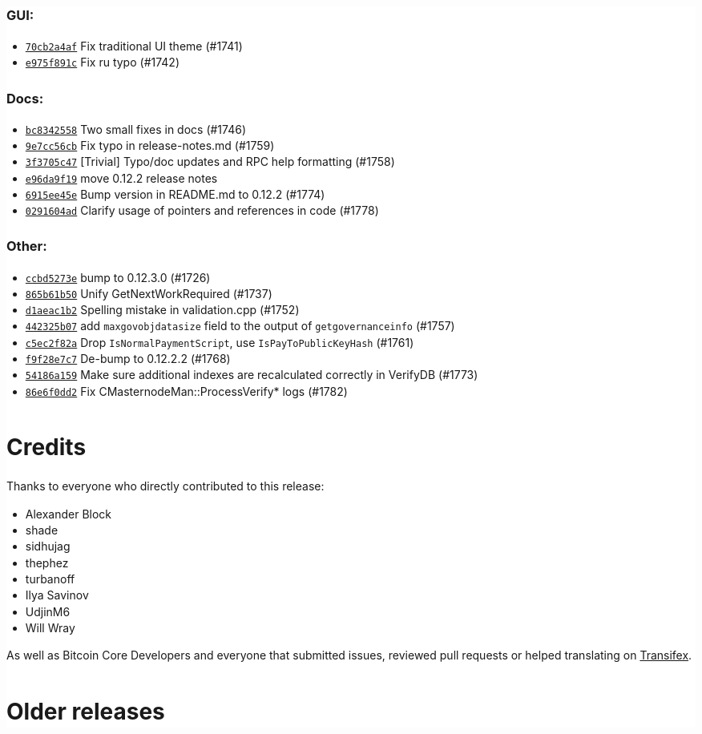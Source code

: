 ### GUI:
- [`70cb2a4af`](https://github.com/EtisPatNet/commit/70cb2a4af) Fix traditional UI theme (#1741)
- [`e975f891c`](https://github.com/EtisPatNet/commit/e975f891c) Fix ru typo (#1742)

### Docs:
- [`bc8342558`](https://github.com/EtisPatNet/commit/bc8342558) Two small fixes in docs (#1746)
- [`9e7cc56cb`](https://github.com/EtisPatNet/commit/9e7cc56cb) Fix typo in release-notes.md (#1759)
- [`3f3705c47`](https://github.com/EtisPatNet/commit/3f3705c47) [Trivial] Typo/doc updates and RPC help formatting (#1758)
- [`e96da9f19`](https://github.com/EtisPatNet/commit/e96da9f19) move 0.12.2 release notes
- [`6915ee45e`](https://github.com/EtisPatNet/commit/6915ee45e) Bump version in README.md to 0.12.2 (#1774)
- [`0291604ad`](https://github.com/EtisPatNet/commit/0291604ad) Clarify usage of pointers and references in code (#1778)

### Other:
- [`ccbd5273e`](https://github.com/EtisPatNet/commit/ccbd5273e) bump to 0.12.3.0 (#1726)
- [`865b61b50`](https://github.com/EtisPatNet/commit/865b61b50) Unify GetNextWorkRequired (#1737)
- [`d1aeac1b2`](https://github.com/EtisPatNet/commit/d1aeac1b2) Spelling mistake in validation.cpp (#1752)
- [`442325b07`](https://github.com/EtisPatNet/commit/442325b07) add `maxgovobjdatasize` field to the output of `getgovernanceinfo` (#1757)
- [`c5ec2f82a`](https://github.com/EtisPatNet/commit/c5ec2f82a) Drop `IsNormalPaymentScript`, use `IsPayToPublicKeyHash` (#1761)
- [`f9f28e7c7`](https://github.com/EtisPatNet/commit/f9f28e7c7) De-bump to 0.12.2.2 (#1768)
- [`54186a159`](https://github.com/EtisPatNet/commit/54186a159) Make sure additional indexes are recalculated correctly in VerifyDB (#1773)
- [`86e6f0dd2`](https://github.com/EtisPatNet/commit/86e6f0dd2) Fix CMasternodeMan::ProcessVerify* logs (#1782)


Credits
=======

Thanks to everyone who directly contributed to this release:

- Alexander Block
- shade
- sidhujag
- thephez
- turbanoff
- Ilya Savinov
- UdjinM6
- Will Wray

As well as Bitcoin Core Developers and everyone that submitted issues,
reviewed pull requests or helped translating on
[Transifex](https://www.transifex.com/projects/p/etispatnet/).


Older releases
==============
